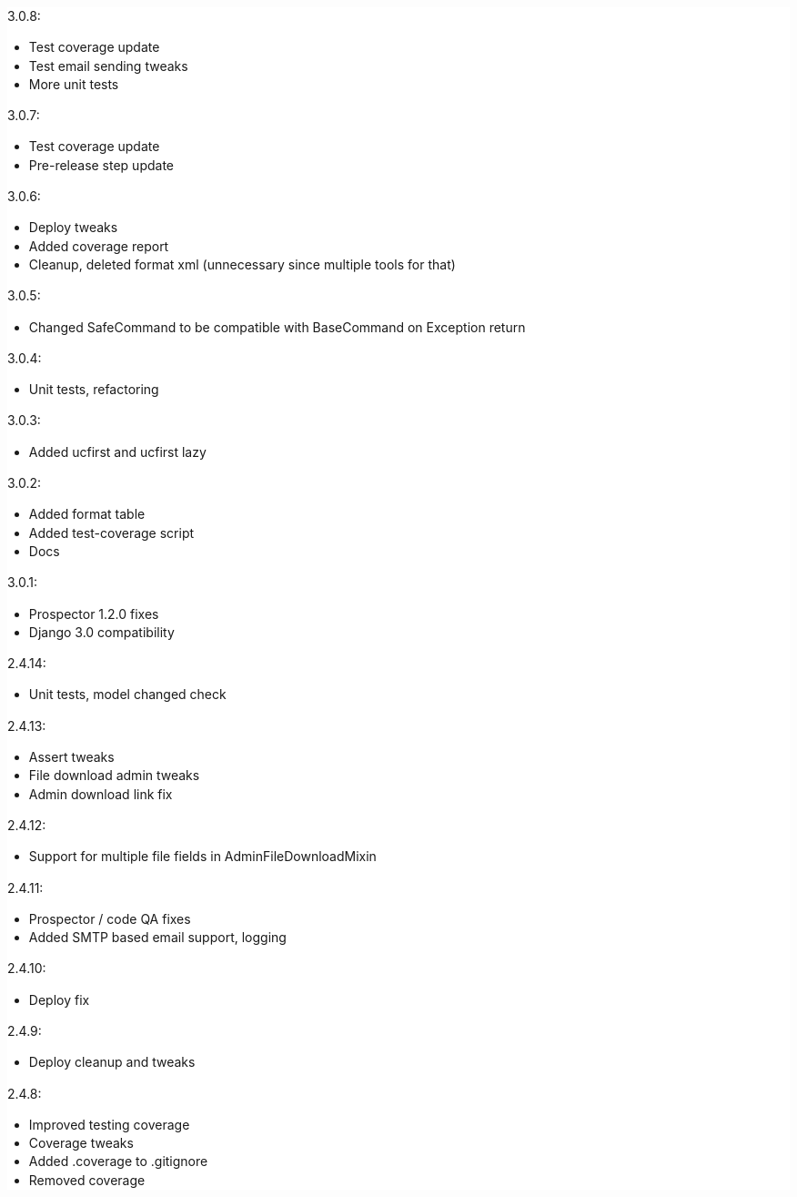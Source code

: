 3.0.8:
* Test coverage update
* Test email sending tweaks
* More unit tests

3.0.7:
* Test coverage update
* Pre-release step update

3.0.6:
* Deploy tweaks
* Added coverage report
* Cleanup, deleted format xml (unnecessary since multiple tools for that)

3.0.5:
* Changed SafeCommand to be compatible with BaseCommand on Exception return

3.0.4:
* Unit tests, refactoring

3.0.3:
* Added ucfirst and ucfirst lazy

3.0.2:
* Added format table
* Added test-coverage script
* Docs

3.0.1:
* Prospector 1.2.0 fixes
* Django 3.0 compatibility

2.4.14:
* Unit tests, model changed check

2.4.13:
* Assert tweaks
* File download admin tweaks
* Admin download link fix

2.4.12:
* Support for multiple file fields in AdminFileDownloadMixin

2.4.11:
* Prospector / code QA fixes
* Added SMTP based email support, logging

2.4.10:
* Deploy fix

2.4.9:
* Deploy cleanup and tweaks

2.4.8:
* Improved testing coverage
* Coverage tweaks
* Added .coverage to .gitignore
* Removed coverage
